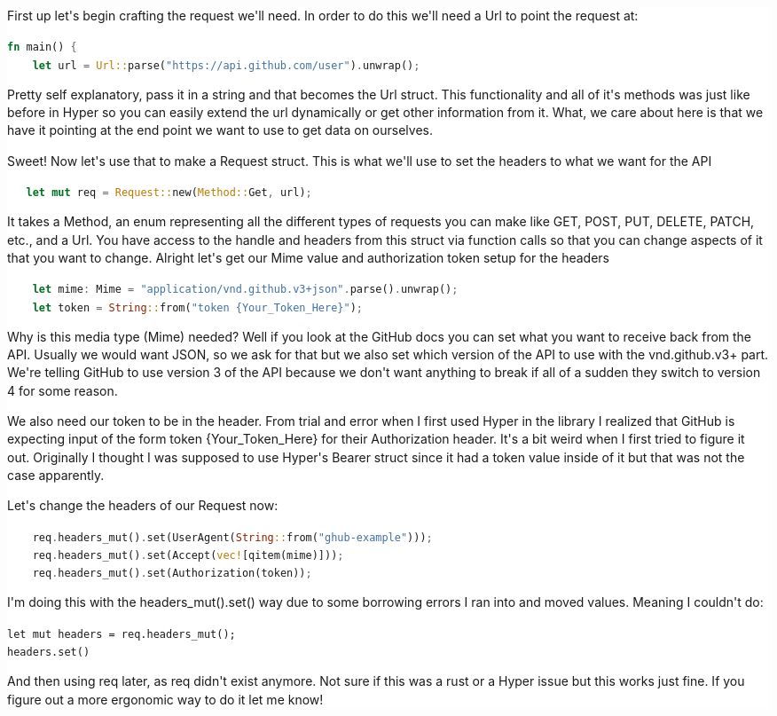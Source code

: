 First up let's begin crafting the request we'll need. In order to do
this we'll need a Url to point the request at:
```rust
fn main() {
    let url = Url::parse("https://api.github.com/user").unwrap();
```
Pretty self explanatory, pass it in a string and that becomes the Url
struct. This functionality and all of it's methods was just like before in
Hyper so you can easily extend the url dynamically or get other
information from it. What, we care about here is that we have it
pointing at the end point we want to use to get data on
ourselves.

Sweet! Now let's use that to make
a Request
struct. This is what we'll use to set the headers to what we want for the API
```rust
   let mut req = Request::new(Method::Get, url);
```
It takes a Method, an enum representing all the different types of
requests you can make like GET, POST, PUT, DELETE, PATCH, etc., and a Url.
You have access to the handle and headers from this struct via function
calls so that you can change aspects of it that you want to
change. Alright let's get our Mime value and authorization
token setup for the headers
```rust
    let mime: Mime = "application/vnd.github.v3+json".parse().unwrap();
    let token = String::from("token {Your_Token_Here}");
```
Why is this media type (Mime) needed? Well if you look at the
GitHub docs you can set what
you want to receive back from the API. Usually we would want JSON, so we
ask for that but we also set which version of the API to use with the
vnd.github.v3+ part. We're telling GitHub to use version 3 of the API
because we don't want anything to break if all of a sudden they switch
to version 4 for some reason.

We also need our token to be in the header. From trial and error when
I first used Hyper in the library I realized that GitHub is expecting
input of the form token {Your_Token_Here} for their Authorization
header. It's a bit weird when I first tried to figure it out. Originally
I thought I was supposed to use Hyper's Bearer struct since it had a token
value inside of it but that was not the case apparently.

Let's change the headers of our Request now:
```rust
    req.headers_mut().set(UserAgent(String::from("ghub-example")));
    req.headers_mut().set(Accept(vec![qitem(mime)]));
    req.headers_mut().set(Authorization(token));
```
I'm doing this with the headers_mut().set() way due to some borrowing
errors I ran into and moved values. Meaning I couldn't do:
```rsut
let mut headers = req.headers_mut();
headers.set()
```
And then using req later, as req didn't exist anymore. Not sure
if this was a rust or a Hyper issue but this works just fine. If you
figure out a more ergonomic way to do it let me know!
